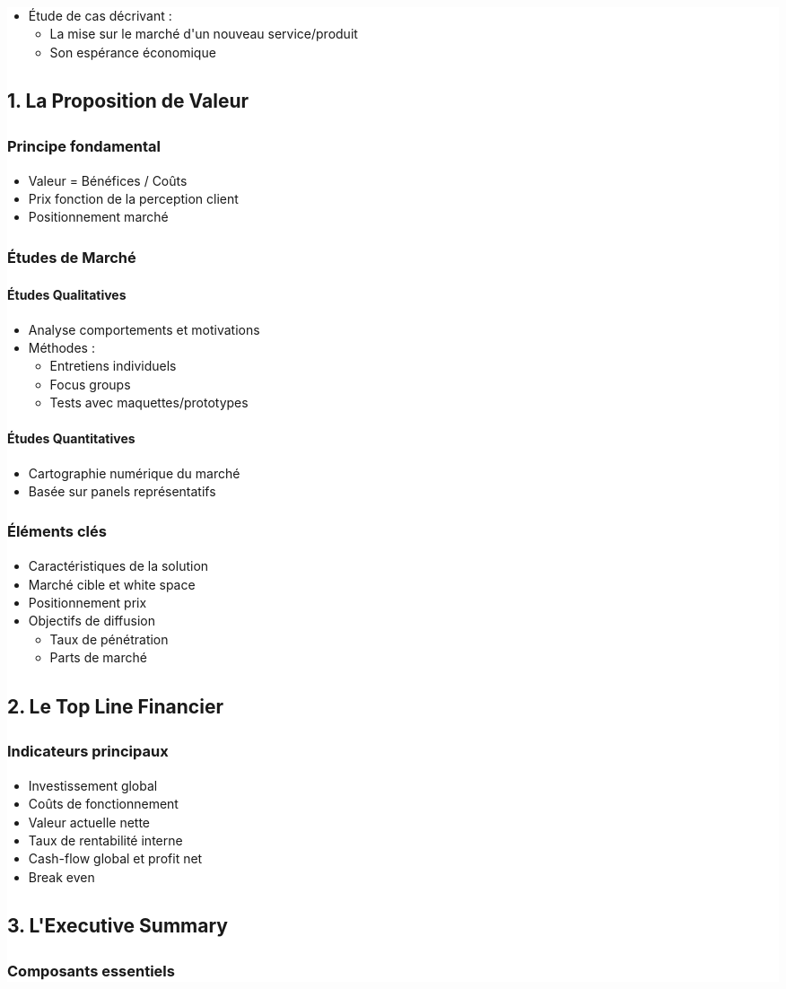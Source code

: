 -   Étude de cas décrivant :
    -   La mise sur le marché d'un nouveau service/produit
    -   Son espérance économique

## 1. La Proposition de Valeur

### Principe fondamental

-   Valeur = Bénéfices / Coûts
-   Prix fonction de la perception client
-   Positionnement marché

### Études de Marché

#### Études Qualitatives

-   Analyse comportements et motivations
-   Méthodes :
    -   Entretiens individuels
    -   Focus groups
    -   Tests avec maquettes/prototypes

#### Études Quantitatives

-   Cartographie numérique du marché
-   Basée sur panels représentatifs

### Éléments clés

-   Caractéristiques de la solution
-   Marché cible et white space
-   Positionnement prix
-   Objectifs de diffusion
    -   Taux de pénétration
    -   Parts de marché

## 2. Le Top Line Financier

### Indicateurs principaux

-   Investissement global
-   Coûts de fonctionnement
-   Valeur actuelle nette
-   Taux de rentabilité interne
-   Cash-flow global et profit net
-   Break even

## 3. L'Executive Summary

### Composants essentiels
